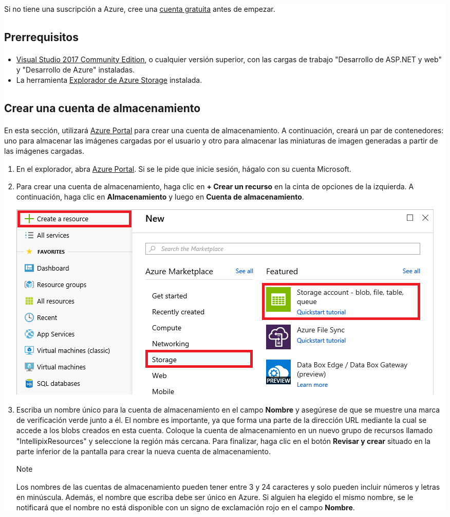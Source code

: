 Si no tiene una suscripción a Azure, cree una [cuenta gratuita](https://azure.microsoft.com/free/cognitive-services) antes de empezar. 

## <a name="prerequisites"></a>Prerrequisitos

- [Visual Studio 2017 Community Edition](https://www.visualstudio.com/products/visual-studio-community-vs.aspx), o cualquier versión superior, con las cargas de trabajo "Desarrollo de ASP.NET y web" y "Desarrollo de Azure" instaladas.
- La herramienta [Explorador de Azure Storage](http://storageexplorer.com/) instalada.

<a name="Exercise1"></a>
## <a name="create-a-storage-account"></a>Crear una cuenta de almacenamiento

En esta sección, utilizará [Azure Portal](https://portal.azure.com?WT.mc_id=academiccontent-github-cxa) para crear una cuenta de almacenamiento. A continuación, creará un par de contenedores: uno para almacenar las imágenes cargadas por el usuario y otro para almacenar las miniaturas de imagen generadas a partir de las imágenes cargadas.

1. En el explorador, abra [Azure Portal](https://portal.azure.com?WT.mc_id=academiccontent-github-cxa). Si se le pide que inicie sesión, hágalo con su cuenta Microsoft.
1. Para crear una cuenta de almacenamiento, haga clic en **+ Crear un recurso** en la cinta de opciones de la izquierda. A continuación, haga clic en **Almacenamiento** y luego en **Cuenta de almacenamiento**.

    ![Creación de una cuenta de almacenamiento](Images/new-storage-account.png)
1. Escriba un nombre único para la cuenta de almacenamiento en el campo **Nombre** y asegúrese de que se muestre una marca de verificación verde junto a él. El nombre es importante, ya que forma una parte de la dirección URL mediante la cual se accede a los blobs creados en esta cuenta. Coloque la cuenta de almacenamiento en un nuevo grupo de recursos llamado "IntellipixResources" y seleccione la región más cercana. Para finalizar, haga clic en el botón **Revisar y crear** situado en la parte inferior de la pantalla para crear la nueva cuenta de almacenamiento.
    > [!NOTE]
    > Los nombres de las cuentas de almacenamiento pueden tener entre 3 y 24 caracteres y solo pueden incluir números y letras en minúscula. Además, el nombre que escriba debe ser único en Azure. Si alguien ha elegido el mismo nombre, se le notificará que el nombre no está disponible con un signo de exclamación rojo en el campo **Nombre**.
   